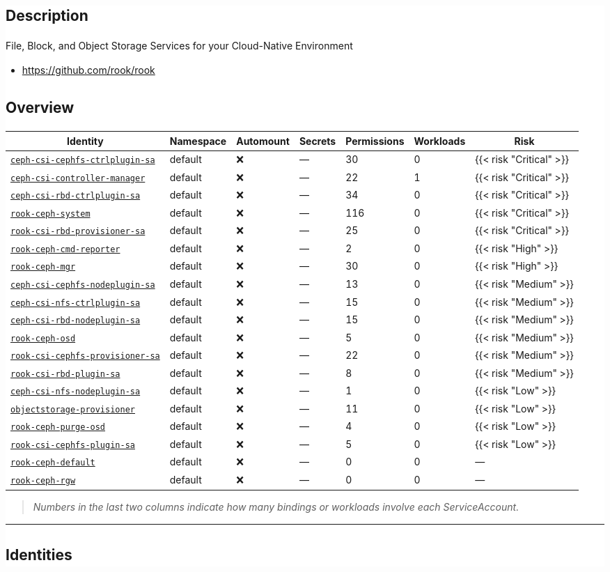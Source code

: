 
## Description

File, Block, and Object Storage Services for your Cloud-Native Environment

- https://github.com/rook/rook

## Overview

| Identity                                                               | Namespace | Automount | Secrets | Permissions | Workloads | Risk                    |
| ---------------------------------------------------------------------- | --------- | --------- | ------- | ----------- | --------- | ----------------------- |
| [`ceph-csi-cephfs-ctrlplugin-sa`](#sa-ceph-csi-cephfs-ctrlplugin-sa)   | default   | ❌        | —       | 30          | 0         | {{< risk "Critical" >}} |
| [`ceph-csi-controller-manager`](#sa-ceph-csi-controller-manager)       | default   | ❌        | —       | 22          | 1         | {{< risk "Critical" >}} |
| [`ceph-csi-rbd-ctrlplugin-sa`](#sa-ceph-csi-rbd-ctrlplugin-sa)         | default   | ❌        | —       | 34          | 0         | {{< risk "Critical" >}} |
| [`rook-ceph-system`](#sa-rook-ceph-system)                             | default   | ❌        | —       | 116         | 0         | {{< risk "Critical" >}} |
| [`rook-csi-rbd-provisioner-sa`](#sa-rook-csi-rbd-provisioner-sa)       | default   | ❌        | —       | 25          | 0         | {{< risk "Critical" >}} |
| [`rook-ceph-cmd-reporter`](#sa-rook-ceph-cmd-reporter)                 | default   | ❌        | —       | 2           | 0         | {{< risk "High" >}}     |
| [`rook-ceph-mgr`](#sa-rook-ceph-mgr)                                   | default   | ❌        | —       | 30          | 0         | {{< risk "High" >}}     |
| [`ceph-csi-cephfs-nodeplugin-sa`](#sa-ceph-csi-cephfs-nodeplugin-sa)   | default   | ❌        | —       | 13          | 0         | {{< risk "Medium" >}}   |
| [`ceph-csi-nfs-ctrlplugin-sa`](#sa-ceph-csi-nfs-ctrlplugin-sa)         | default   | ❌        | —       | 15          | 0         | {{< risk "Medium" >}}   |
| [`ceph-csi-rbd-nodeplugin-sa`](#sa-ceph-csi-rbd-nodeplugin-sa)         | default   | ❌        | —       | 15          | 0         | {{< risk "Medium" >}}   |
| [`rook-ceph-osd`](#sa-rook-ceph-osd)                                   | default   | ❌        | —       | 5           | 0         | {{< risk "Medium" >}}   |
| [`rook-csi-cephfs-provisioner-sa`](#sa-rook-csi-cephfs-provisioner-sa) | default   | ❌        | —       | 22          | 0         | {{< risk "Medium" >}}   |
| [`rook-csi-rbd-plugin-sa`](#sa-rook-csi-rbd-plugin-sa)                 | default   | ❌        | —       | 8           | 0         | {{< risk "Medium" >}}   |
| [`ceph-csi-nfs-nodeplugin-sa`](#sa-ceph-csi-nfs-nodeplugin-sa)         | default   | ❌        | —       | 1           | 0         | {{< risk "Low" >}}      |
| [`objectstorage-provisioner`](#sa-objectstorage-provisioner)           | default   | ❌        | —       | 11          | 0         | {{< risk "Low" >}}      |
| [`rook-ceph-purge-osd`](#sa-rook-ceph-purge-osd)                       | default   | ❌        | —       | 4           | 0         | {{< risk "Low" >}}      |
| [`rook-csi-cephfs-plugin-sa`](#sa-rook-csi-cephfs-plugin-sa)           | default   | ❌        | —       | 5           | 0         | {{< risk "Low" >}}      |
| [`rook-ceph-default`](#sa-rook-ceph-default)                           | default   | ❌        | —       | 0           | 0         | —                       |
| [`rook-ceph-rgw`](#sa-rook-ceph-rgw)                                   | default   | ❌        | —       | 0           | 0         | —                       |

> _Numbers in the last two columns indicate how many bindings or workloads involve each ServiceAccount._

---

## Identities

